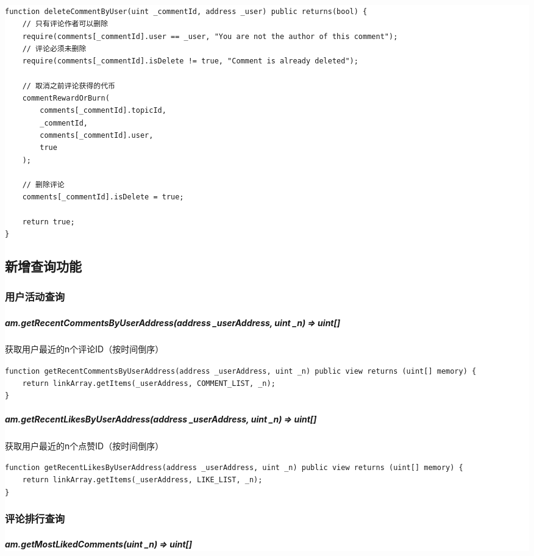 ```solidity
function deleteCommentByUser(uint _commentId, address _user) public returns(bool) {
    // 只有评论作者可以删除
    require(comments[_commentId].user == _user, "You are not the author of this comment");
    // 评论必须未删除
    require(comments[_commentId].isDelete != true, "Comment is already deleted");  

    // 取消之前评论获得的代币
    commentRewardOrBurn(
        comments[_commentId].topicId, 
        _commentId, 
        comments[_commentId].user,
        true
    );

    // 删除评论
    comments[_commentId].isDelete = true;

    return true;
}
```

## 新增查询功能

### 用户活动查询

##### am.getRecentCommentsByUserAddress(address _userAddress, uint _n) => uint[]

获取用户最近的n个评论ID（按时间倒序）

```solidity
function getRecentCommentsByUserAddress(address _userAddress, uint _n) public view returns (uint[] memory) {
    return linkArray.getItems(_userAddress, COMMENT_LIST, _n);
}
```

##### am.getRecentLikesByUserAddress(address _userAddress, uint _n) => uint[]

获取用户最近的n个点赞ID（按时间倒序）

```solidity
function getRecentLikesByUserAddress(address _userAddress, uint _n) public view returns (uint[] memory) {
    return linkArray.getItems(_userAddress, LIKE_LIST, _n);
}
```

### 评论排行查询

##### am.getMostLikedComments(uint _n) => uint[]
